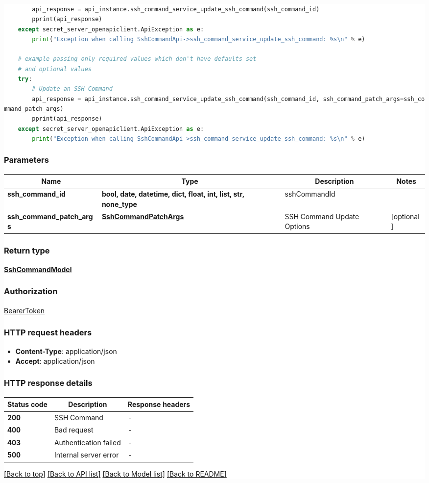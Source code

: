 ```python
        api_response = api_instance.ssh_command_service_update_ssh_command(ssh_command_id)
        pprint(api_response)
    except secret_server_openapiclient.ApiException as e:
        print("Exception when calling SshCommandApi->ssh_command_service_update_ssh_command: %s\n" % e)

    # example passing only required values which don't have defaults set
    # and optional values
    try:
        # Update an SSH Command
        api_response = api_instance.ssh_command_service_update_ssh_command(ssh_command_id, ssh_command_patch_args=ssh_command_patch_args)
        pprint(api_response)
    except secret_server_openapiclient.ApiException as e:
        print("Exception when calling SshCommandApi->ssh_command_service_update_ssh_command: %s\n" % e)
```


### Parameters

Name | Type | Description  | Notes
------------- | ------------- | ------------- | -------------
 **ssh_command_id** | **bool, date, datetime, dict, float, int, list, str, none_type**| sshCommandId |
 **ssh_command_patch_args** | [**SshCommandPatchArgs**](SshCommandPatchArgs.md)| SSH Command Update Options | [optional]

### Return type

[**SshCommandModel**](SshCommandModel.md)

### Authorization

[BearerToken](../README.md#BearerToken)

### HTTP request headers

 - **Content-Type**: application/json
 - **Accept**: application/json


### HTTP response details

| Status code | Description | Response headers |
|-------------|-------------|------------------|
**200** | SSH Command |  -  |
**400** | Bad request |  -  |
**403** | Authentication failed |  -  |
**500** | Internal server error |  -  |

[[Back to top]](#) [[Back to API list]](../README.md#documentation-for-api-endpoints) [[Back to Model list]](../README.md#documentation-for-models) [[Back to README]](../README.md)

